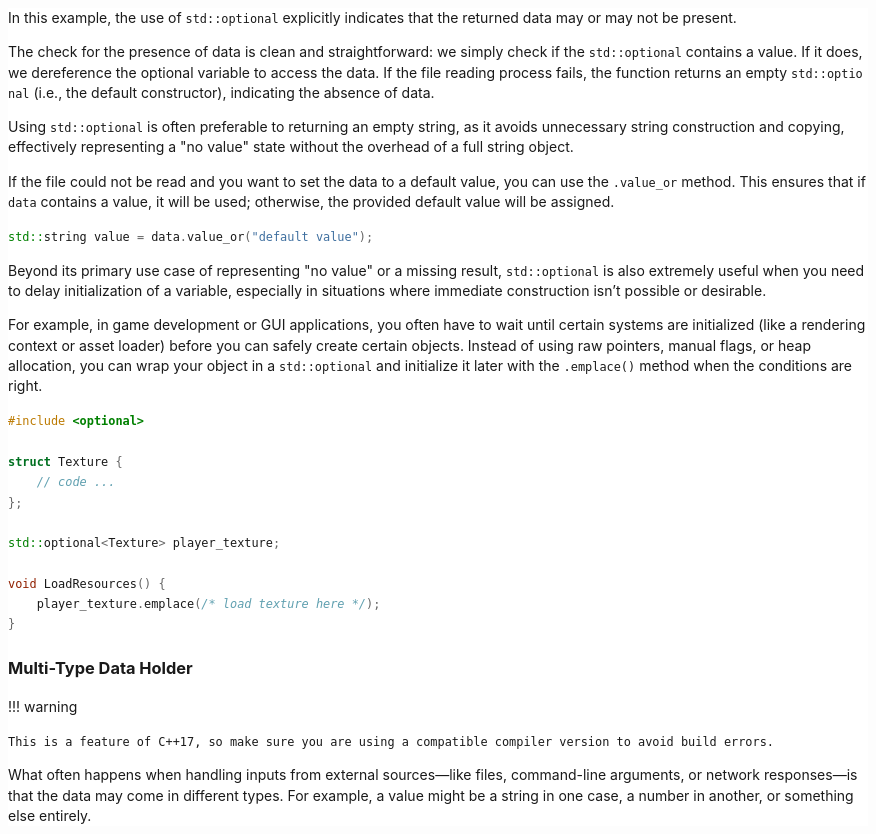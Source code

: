 In this example, the use of `std::optional` explicitly indicates that the returned data may or may not be present.

The check for the presence of data is clean and straightforward: we simply check if the `std::optional` contains a value.
If it does, we dereference the optional variable to access the data.
If the file reading process fails, the function returns an empty `std::optional` (i.e., the default constructor), indicating the absence of data.

Using `std::optional` is often preferable to returning an empty string, as it avoids unnecessary string construction and copying, effectively representing a "no value" state without the overhead of a full string object.

If the file could not be read and you want to set the data to a default value, you can use the `.value_or` method. This ensures that if `data` contains a value, it will be used; otherwise, the provided default value will be assigned.

```cpp title="example"
std::string value = data.value_or("default value");
```

Beyond its primary use case of representing "no value" or a missing result, `std::optional` is also extremely useful when you need to delay initialization of a variable, especially in situations where immediate construction isn’t possible or desirable.

For example, in game development or GUI applications, you often have to wait until certain systems are initialized (like a rendering context or asset loader) before you can safely create certain objects.
Instead of using raw pointers, manual flags, or heap allocation, you can wrap your object in a `std::optional` and initialize it later with the `.emplace()` method when the conditions are right.

```cpp title="example"
#include <optional>

struct Texture {
    // code ... 
};

std::optional<Texture> player_texture;

void LoadResources() {
    player_texture.emplace(/* load texture here */);
}
```

### Multi-Type Data Holder

!!! warning

    This is a feature of C++17, so make sure you are using a compatible compiler version to avoid build errors.

What often happens when handling inputs from external sources—like files, command-line arguments, or network responses—is that the data may come in different types.
For example, a value might be a string in one case, a number in another, or something else entirely.
